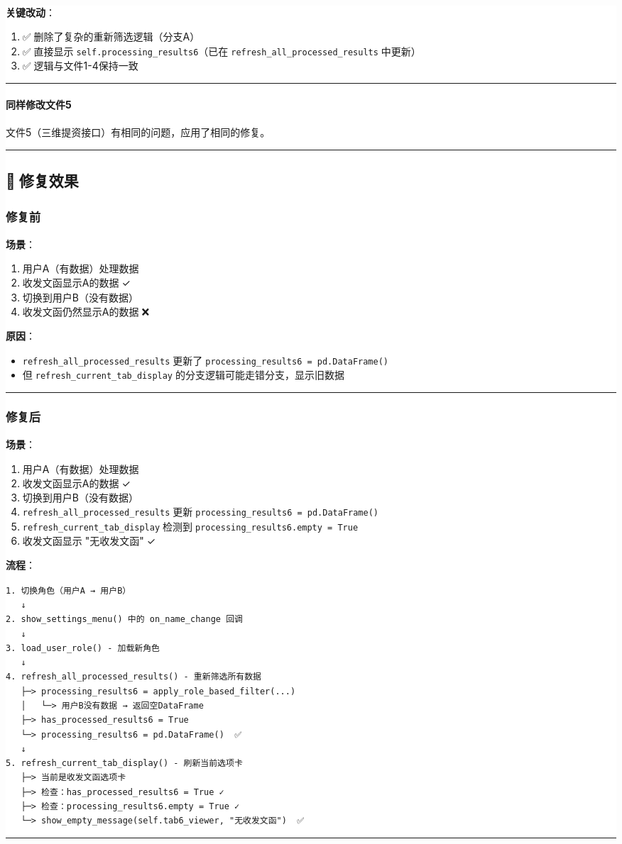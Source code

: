 **关键改动**：
1. ✅ 删除了复杂的重新筛选逻辑（分支A）
2. ✅ 直接显示 `self.processing_results6`（已在 `refresh_all_processed_results` 中更新）
3. ✅ 逻辑与文件1-4保持一致

---

#### 同样修改文件5

文件5（三维提资接口）有相同的问题，应用了相同的修复。

---

## 🎯 修复效果

### 修复前

**场景**：
1. 用户A（有数据）处理数据
2. 收发文函显示A的数据 ✓
3. 切换到用户B（没有数据）
4. 收发文函仍然显示A的数据 ❌

**原因**：
- `refresh_all_processed_results` 更新了 `processing_results6 = pd.DataFrame()`
- 但 `refresh_current_tab_display` 的分支逻辑可能走错分支，显示旧数据

---

### 修复后

**场景**：
1. 用户A（有数据）处理数据
2. 收发文函显示A的数据 ✓
3. 切换到用户B（没有数据）
4. `refresh_all_processed_results` 更新 `processing_results6 = pd.DataFrame()`
5. `refresh_current_tab_display` 检测到 `processing_results6.empty = True`
6. 收发文函显示 "无收发文函" ✓

**流程**：
```
1. 切换角色（用户A → 用户B）
   ↓
2. show_settings_menu() 中的 on_name_change 回调
   ↓
3. load_user_role() - 加载新角色
   ↓
4. refresh_all_processed_results() - 重新筛选所有数据
   ├─> processing_results6 = apply_role_based_filter(...) 
   │   └─> 用户B没有数据 → 返回空DataFrame
   ├─> has_processed_results6 = True
   └─> processing_results6 = pd.DataFrame()  ✅
   ↓
5. refresh_current_tab_display() - 刷新当前选项卡
   ├─> 当前是收发文函选项卡
   ├─> 检查：has_processed_results6 = True ✓
   ├─> 检查：processing_results6.empty = True ✓
   └─> show_empty_message(self.tab6_viewer, "无收发文函")  ✅
```

---